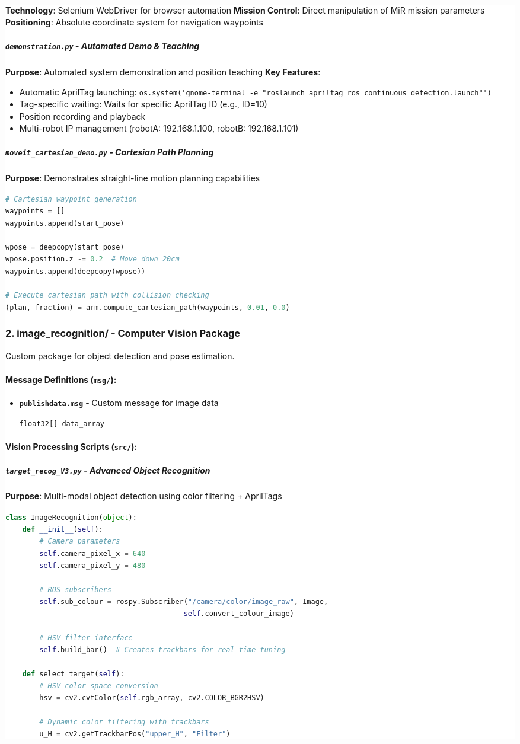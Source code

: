 ```python
```
**Technology**: Selenium WebDriver for browser automation
**Mission Control**: Direct manipulation of MiR mission parameters
**Positioning**: Absolute coordinate system for navigation waypoints

##### **`demonstration.py`** - Automated Demo & Teaching
**Purpose**: Automated system demonstration and position teaching
**Key Features**:
- Automatic AprilTag launching: `os.system('gnome-terminal -e "roslaunch apriltag_ros continuous_detection.launch"')`
- Tag-specific waiting: Waits for specific AprilTag ID (e.g., ID=10)
- Position recording and playback
- Multi-robot IP management (robotA: 192.168.1.100, robotB: 192.168.1.101)

##### **`moveit_cartesian_demo.py`** - Cartesian Path Planning
**Purpose**: Demonstrates straight-line motion planning capabilities
```python
# Cartesian waypoint generation
waypoints = []
waypoints.append(start_pose)

wpose = deepcopy(start_pose)
wpose.position.z -= 0.2  # Move down 20cm
waypoints.append(deepcopy(wpose))

# Execute cartesian path with collision checking
(plan, fraction) = arm.compute_cartesian_path(waypoints, 0.01, 0.0)
```

### 2. **image_recognition/** - Computer Vision Package
Custom package for object detection and pose estimation.

#### Message Definitions (`msg/`):
- **`publishdata.msg`** - Custom message for image data
  ```
  float32[] data_array
  ```

#### Vision Processing Scripts (`src/`):

##### **`target_recog_V3.py`** - Advanced Object Recognition
**Purpose**: Multi-modal object detection using color filtering + AprilTags
```python
class ImageRecognition(object):
    def __init__(self):
        # Camera parameters
        self.camera_pixel_x = 640
        self.camera_pixel_y = 480
        
        # ROS subscribers
        self.sub_colour = rospy.Subscriber("/camera/color/image_raw", Image, 
                                          self.convert_colour_image)
        
        # HSV filter interface
        self.build_bar()  # Creates trackbars for real-time tuning
        
    def select_target(self):
        # HSV color space conversion
        hsv = cv2.cvtColor(self.rgb_array, cv2.COLOR_BGR2HSV)
        
        # Dynamic color filtering with trackbars
        u_H = cv2.getTrackbarPos("upper_H", "Filter")
```